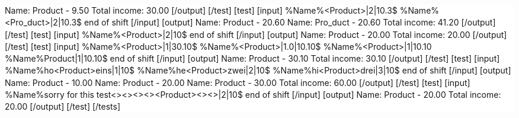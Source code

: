 Name: Product - 9.50
Total income: 30.00
[/output]
[/test]
[test]
[input]
%Name%\<Product\>\|2\|10.3\$
%Name%\<Pro_duct\>\|2\|10.3\$
end of shift
[/input]
[output]
Name: Product - 20.60
Name: Pro_duct - 20.60
Total income: 41.20
[/output]
[/test]
[test]
[input]
%Name%\<Product\>\|2\|10\$
end of shift
[/input]
[output]
Name: Product - 20.00
Total income: 20.00
[/output]
[/test]
[test]
[input]
%Name%\<Product\>\|1\|30.10\$
%Name%\<Product\>\|1.0\|10.10\$
%Name%\<Product\>\|1\|10.10
%Name%Product\|1\|10.10\$
end of shift
[/input]
[output]
Name: Product - 30.10
Total income: 30.10
[/output]
[/test]
[test]
[input]
%Name%ho\<Product\>eins\|1\|10\$
%Name%he\<Product\>zwei\|2\|10\$
%Name%hi\<Product\>drei\|3\|10\$
end of shift
[/input]
[output]
Name: Product - 10.00
Name: Product - 20.00
Name: Product - 30.00
Total income: 60.00
[/output]
[/test]
[test]
[input]
%Name%sorry for this test\<\>\<\>\<\>\<\>\<Product\>\<\>\<\>\|2\|10\$
end of shift
[/input]
[output]
Name: Product - 20.00
Total income: 20.00
[/output]
[/test]
[/tests]